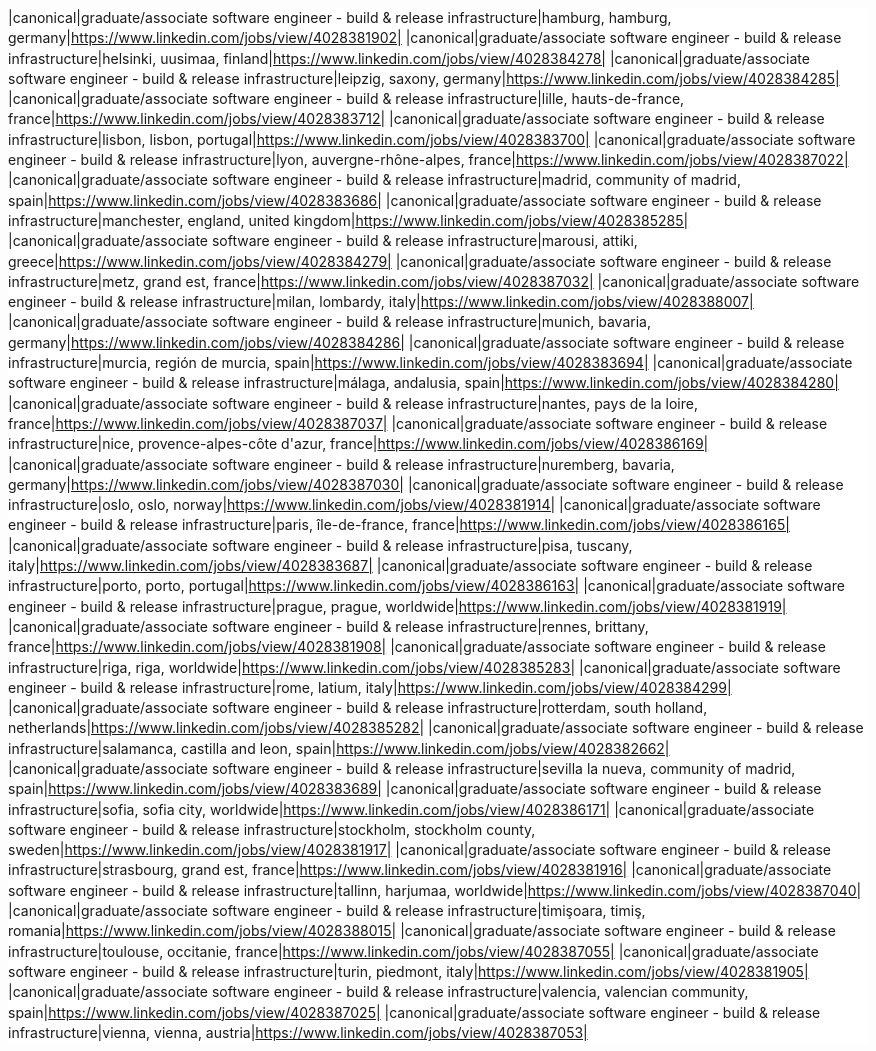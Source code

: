 |canonical|graduate/associate software engineer - build & release infrastructure|hamburg, hamburg, germany|https://www.linkedin.com/jobs/view/4028381902|
|canonical|graduate/associate software engineer - build & release infrastructure|helsinki, uusimaa, finland|https://www.linkedin.com/jobs/view/4028384278|
|canonical|graduate/associate software engineer - build & release infrastructure|leipzig, saxony, germany|https://www.linkedin.com/jobs/view/4028384285|
|canonical|graduate/associate software engineer - build & release infrastructure|lille, hauts-de-france, france|https://www.linkedin.com/jobs/view/4028383712|
|canonical|graduate/associate software engineer - build & release infrastructure|lisbon, lisbon, portugal|https://www.linkedin.com/jobs/view/4028383700|
|canonical|graduate/associate software engineer - build & release infrastructure|lyon, auvergne-rhône-alpes, france|https://www.linkedin.com/jobs/view/4028387022|
|canonical|graduate/associate software engineer - build & release infrastructure|madrid, community of madrid, spain|https://www.linkedin.com/jobs/view/4028383686|
|canonical|graduate/associate software engineer - build & release infrastructure|manchester, england, united kingdom|https://www.linkedin.com/jobs/view/4028385285|
|canonical|graduate/associate software engineer - build & release infrastructure|marousi, attiki, greece|https://www.linkedin.com/jobs/view/4028384279|
|canonical|graduate/associate software engineer - build & release infrastructure|metz, grand est, france|https://www.linkedin.com/jobs/view/4028387032|
|canonical|graduate/associate software engineer - build & release infrastructure|milan, lombardy, italy|https://www.linkedin.com/jobs/view/4028388007|
|canonical|graduate/associate software engineer - build & release infrastructure|munich, bavaria, germany|https://www.linkedin.com/jobs/view/4028384286|
|canonical|graduate/associate software engineer - build & release infrastructure|murcia, región de murcia, spain|https://www.linkedin.com/jobs/view/4028383694|
|canonical|graduate/associate software engineer - build & release infrastructure|málaga, andalusia, spain|https://www.linkedin.com/jobs/view/4028384280|
|canonical|graduate/associate software engineer - build & release infrastructure|nantes, pays de la loire, france|https://www.linkedin.com/jobs/view/4028387037|
|canonical|graduate/associate software engineer - build & release infrastructure|nice, provence-alpes-côte d'azur, france|https://www.linkedin.com/jobs/view/4028386169|
|canonical|graduate/associate software engineer - build & release infrastructure|nuremberg, bavaria, germany|https://www.linkedin.com/jobs/view/4028387030|
|canonical|graduate/associate software engineer - build & release infrastructure|oslo, oslo, norway|https://www.linkedin.com/jobs/view/4028381914|
|canonical|graduate/associate software engineer - build & release infrastructure|paris, île-de-france, france|https://www.linkedin.com/jobs/view/4028386165|
|canonical|graduate/associate software engineer - build & release infrastructure|pisa, tuscany, italy|https://www.linkedin.com/jobs/view/4028383687|
|canonical|graduate/associate software engineer - build & release infrastructure|porto, porto, portugal|https://www.linkedin.com/jobs/view/4028386163|
|canonical|graduate/associate software engineer - build & release infrastructure|prague, prague, worldwide|https://www.linkedin.com/jobs/view/4028381919|
|canonical|graduate/associate software engineer - build & release infrastructure|rennes, brittany, france|https://www.linkedin.com/jobs/view/4028381908|
|canonical|graduate/associate software engineer - build & release infrastructure|riga, riga, worldwide|https://www.linkedin.com/jobs/view/4028385283|
|canonical|graduate/associate software engineer - build & release infrastructure|rome, latium, italy|https://www.linkedin.com/jobs/view/4028384299|
|canonical|graduate/associate software engineer - build & release infrastructure|rotterdam, south holland, netherlands|https://www.linkedin.com/jobs/view/4028385282|
|canonical|graduate/associate software engineer - build & release infrastructure|salamanca, castilla and leon, spain|https://www.linkedin.com/jobs/view/4028382662|
|canonical|graduate/associate software engineer - build & release infrastructure|sevilla la nueva, community of madrid, spain|https://www.linkedin.com/jobs/view/4028383689|
|canonical|graduate/associate software engineer - build & release infrastructure|sofia, sofia city, worldwide|https://www.linkedin.com/jobs/view/4028386171|
|canonical|graduate/associate software engineer - build & release infrastructure|stockholm, stockholm county, sweden|https://www.linkedin.com/jobs/view/4028381917|
|canonical|graduate/associate software engineer - build & release infrastructure|strasbourg, grand est, france|https://www.linkedin.com/jobs/view/4028381916|
|canonical|graduate/associate software engineer - build & release infrastructure|tallinn, harjumaa, worldwide|https://www.linkedin.com/jobs/view/4028387040|
|canonical|graduate/associate software engineer - build & release infrastructure|timişoara, timiş, romania|https://www.linkedin.com/jobs/view/4028388015|
|canonical|graduate/associate software engineer - build & release infrastructure|toulouse, occitanie, france|https://www.linkedin.com/jobs/view/4028387055|
|canonical|graduate/associate software engineer - build & release infrastructure|turin, piedmont, italy|https://www.linkedin.com/jobs/view/4028381905|
|canonical|graduate/associate software engineer - build & release infrastructure|valencia, valencian community, spain|https://www.linkedin.com/jobs/view/4028387025|
|canonical|graduate/associate software engineer - build & release infrastructure|vienna, vienna, austria|https://www.linkedin.com/jobs/view/4028387053|